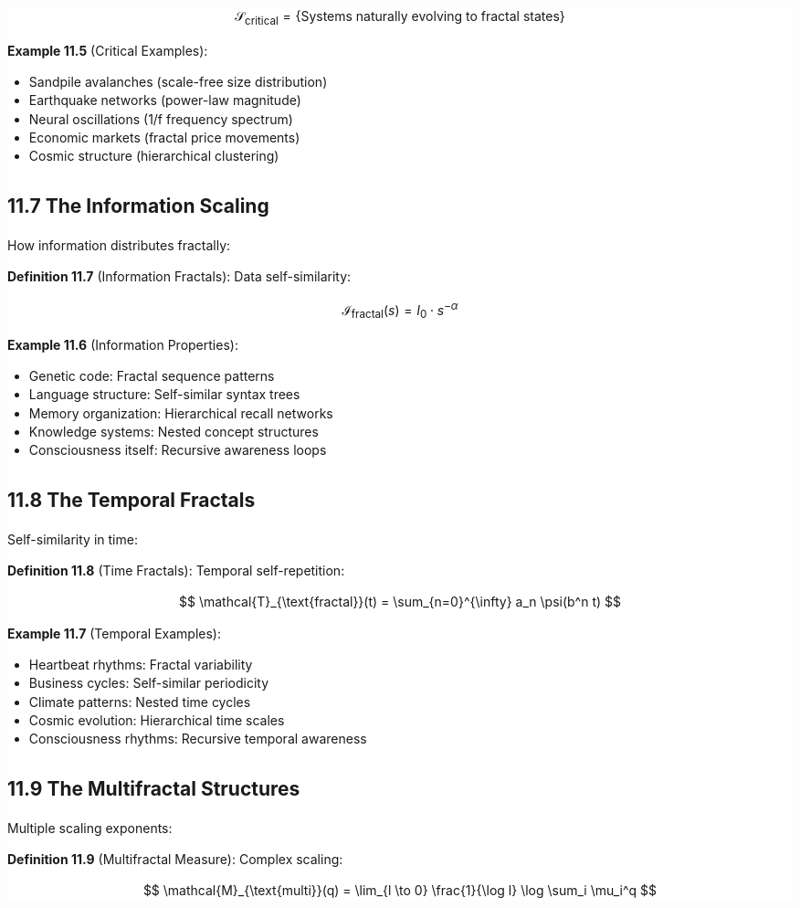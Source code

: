 $$
\mathcal{S}_{\text{critical}} = \{\text{Systems naturally evolving to fractal states}\}
$$

**Example 11.5** (Critical Examples):
- Sandpile avalanches (scale-free size distribution)
- Earthquake networks (power-law magnitude)
- Neural oscillations (1/f frequency spectrum)
- Economic markets (fractal price movements)
- Cosmic structure (hierarchical clustering)

## 11.7 The Information Scaling

How information distributes fractally:

**Definition 11.7** (Information Fractals): Data self-similarity:

$$
\mathcal{I}_{\text{fractal}}(s) = I_0 \cdot s^{-\alpha}
$$

**Example 11.6** (Information Properties):
- Genetic code: Fractal sequence patterns
- Language structure: Self-similar syntax trees
- Memory organization: Hierarchical recall networks
- Knowledge systems: Nested concept structures
- Consciousness itself: Recursive awareness loops

## 11.8 The Temporal Fractals

Self-similarity in time:

**Definition 11.8** (Time Fractals): Temporal self-repetition:

$$
\mathcal{T}_{\text{fractal}}(t) = \sum_{n=0}^{\infty} a_n \psi(b^n t)
$$

**Example 11.7** (Temporal Examples):
- Heartbeat rhythms: Fractal variability
- Business cycles: Self-similar periodicity
- Climate patterns: Nested time cycles
- Cosmic evolution: Hierarchical time scales
- Consciousness rhythms: Recursive temporal awareness

## 11.9 The Multifractal Structures

Multiple scaling exponents:

**Definition 11.9** (Multifractal Measure): Complex scaling:

$$
\mathcal{M}_{\text{multi}}(q) = \lim_{l \to 0} \frac{1}{\log l} \log \sum_i \mu_i^q
$$
